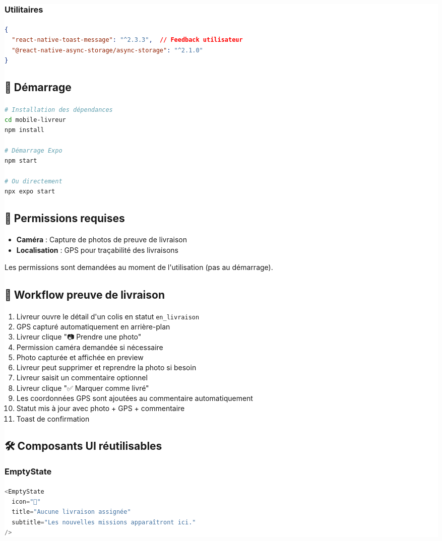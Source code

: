 ### Utilitaires
```json
{
  "react-native-toast-message": "^2.3.3",  // Feedback utilisateur
  "@react-native-async-storage/async-storage": "^2.1.0"
}
```

## 🚀 Démarrage

```bash
# Installation des dépendances
cd mobile-livreur
npm install

# Démarrage Expo
npm start

# Ou directement
npx expo start
```

## 🔐 Permissions requises

- **Caméra** : Capture de photos de preuve de livraison
- **Localisation** : GPS pour traçabilité des livraisons

Les permissions sont demandées au moment de l'utilisation (pas au démarrage).

## 📸 Workflow preuve de livraison

1. Livreur ouvre le détail d'un colis en statut `en_livraison`
2. GPS capturé automatiquement en arrière-plan
3. Livreur clique "📷 Prendre une photo"
4. Permission caméra demandée si nécessaire
5. Photo capturée et affichée en preview
6. Livreur peut supprimer et reprendre la photo si besoin
7. Livreur saisit un commentaire optionnel
8. Livreur clique "✅ Marquer comme livré"
9. Les coordonnées GPS sont ajoutées au commentaire automatiquement
10. Statut mis à jour avec photo + GPS + commentaire
11. Toast de confirmation

## 🛠️ Composants UI réutilisables

### EmptyState
```typescript
<EmptyState
  icon="🚚"
  title="Aucune livraison assignée"
  subtitle="Les nouvelles missions apparaîtront ici."
/>
```
